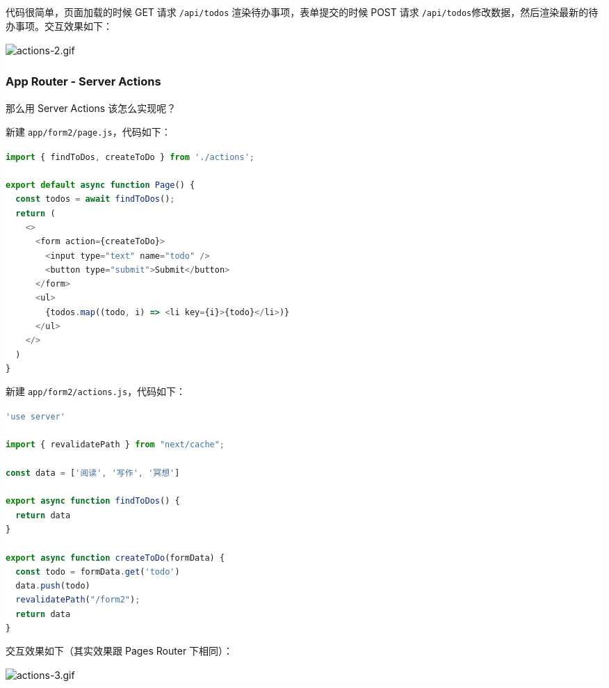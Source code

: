 代码很简单，页面加载的时候 GET 请求 `/api/todos` 渲染待办事项，表单提交的时候 POST 请求 `/api/todos`修改数据，然后渲染最新的待办事项。交互效果如下：

![actions-2.gif](https://p3-juejin.byteimg.com/tos-cn-i-k3u1fbpfcp/98a2e2e47a1d4627999d34701d2df82b~tplv-k3u1fbpfcp-jj-mark:0:0:0:0:q75.image#?w=918\&h=689\&s=98362\&e=gif\&f=51\&b=fefefe)

### App Router - Server Actions

那么用 Server Actions 该怎么实现呢？

新建 `app/form2/page.js`，代码如下：

```javascript
import { findToDos, createToDo } from './actions';

export default async function Page() {
  const todos = await findToDos();
  return (
    <>
      <form action={createToDo}>
        <input type="text" name="todo" />
        <button type="submit">Submit</button>
      </form>
      <ul>
        {todos.map((todo, i) => <li key={i}>{todo}</li>)}
      </ul>
    </>
  )
}
```

新建 `app/form2/actions.js`，代码如下：

```javascript
'use server'

import { revalidatePath } from "next/cache";

const data = ['阅读', '写作', '冥想']
 
export async function findToDos() {
  return data
}

export async function createToDo(formData) {
  const todo = formData.get('todo')
  data.push(todo)
  revalidatePath("/form2");
  return data
}
```

交互效果如下（其实效果跟 Pages Router 下相同）：

![actions-3.gif](https://p3-juejin.byteimg.com/tos-cn-i-k3u1fbpfcp/66da4e1806d84a9fac84b2771e78dcd5~tplv-k3u1fbpfcp-jj-mark:0:0:0:0:q75.image#?w=918\&h=689\&s=67987\&e=gif\&f=34\&b=fefefe)
